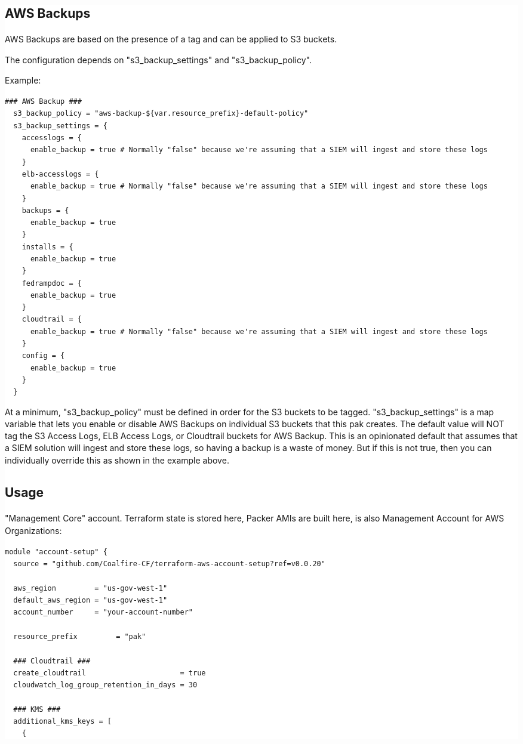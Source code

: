 ## AWS Backups
AWS Backups are based on the presence of a tag and can be applied to S3 buckets.

The configuration depends on "s3_backup_settings" and "s3_backup_policy".

Example:
```hcl
### AWS Backup ###
  s3_backup_policy = "aws-backup-${var.resource_prefix}-default-policy"
  s3_backup_settings = {
    accesslogs = {
      enable_backup = true # Normally "false" because we're assuming that a SIEM will ingest and store these logs
    }
    elb-accesslogs = {
      enable_backup = true # Normally "false" because we're assuming that a SIEM will ingest and store these logs
    }
    backups = {
      enable_backup = true
    }
    installs = {
      enable_backup = true
    }
    fedrampdoc = {
      enable_backup = true
    }
    cloudtrail = {
      enable_backup = true # Normally "false" because we're assuming that a SIEM will ingest and store these logs
    }
    config = {
      enable_backup = true
    }
  }
```

At a minimum, "s3_backup_policy" must be defined in order for the S3 buckets to be tagged.  "s3_backup_settings" is a map variable that lets you enable or disable AWS Backups on individual S3 buckets that this pak creates.  The default value will NOT tag the S3 Access Logs, ELB Access Logs, or Cloudtrail buckets for AWS Backup.  This is an opinionated default that assumes that a SIEM solution will ingest and store these logs, so having a backup is a waste of money.  But if this is not true, then you can individually override this as shown in the example above.

## Usage
"Management Core" account.  Terraform state is stored here, Packer AMIs are built here, is also Management Account for AWS Organizations:
```hcl
module "account-setup" {
  source = "github.com/Coalfire-CF/terraform-aws-account-setup?ref=v0.0.20"

  aws_region         = "us-gov-west-1"
  default_aws_region = "us-gov-west-1"
  account_number     = "your-account-number"

  resource_prefix         = "pak"
  
  ### Cloudtrail ###
  create_cloudtrail                      = true
  cloudwatch_log_group_retention_in_days = 30

  ### KMS ###
  additional_kms_keys = [
    {
```